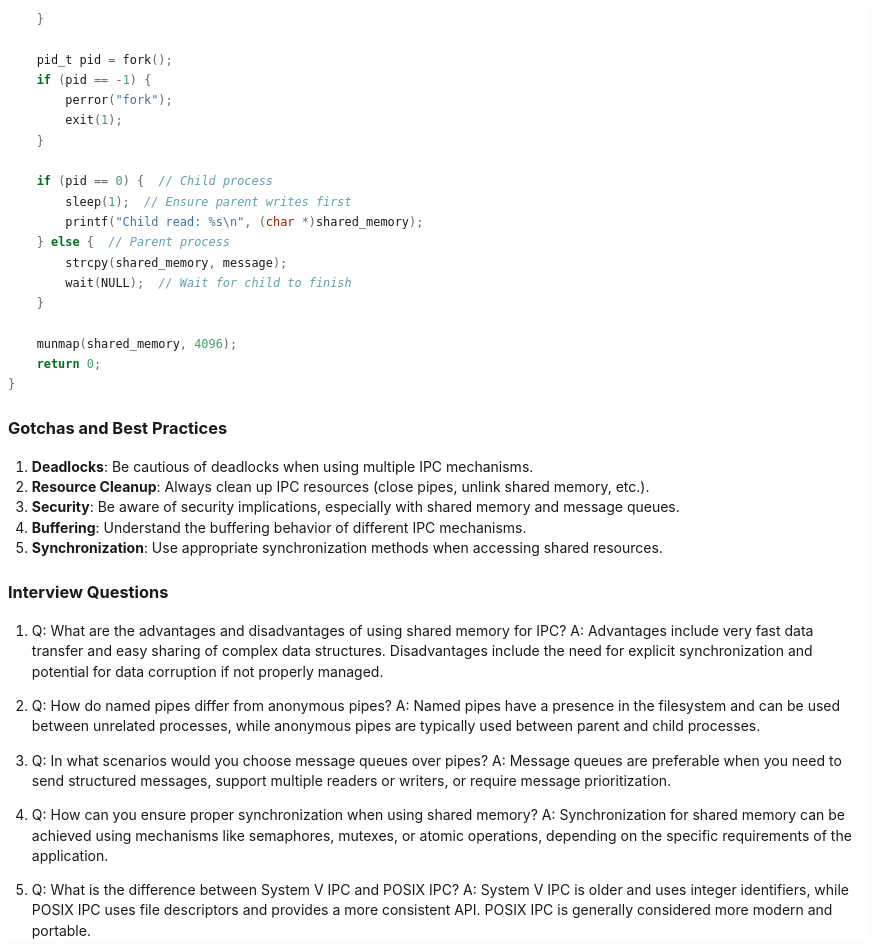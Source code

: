 ```c
    }

    pid_t pid = fork();
    if (pid == -1) {
        perror("fork");
        exit(1);
    }

    if (pid == 0) {  // Child process
        sleep(1);  // Ensure parent writes first
        printf("Child read: %s\n", (char *)shared_memory);
    } else {  // Parent process
        strcpy(shared_memory, message);
        wait(NULL);  // Wait for child to finish
    }

    munmap(shared_memory, 4096);
    return 0;
}
```

### Gotchas and Best Practices

1. **Deadlocks**: Be cautious of deadlocks when using multiple IPC mechanisms.
2. **Resource Cleanup**: Always clean up IPC resources (close pipes, unlink shared memory, etc.).
3. **Security**: Be aware of security implications, especially with shared memory and message queues.
4. **Buffering**: Understand the buffering behavior of different IPC mechanisms.
5. **Synchronization**: Use appropriate synchronization methods when accessing shared resources.

### Interview Questions

1. Q: What are the advantages and disadvantages of using shared memory for IPC?
   A: Advantages include very fast data transfer and easy sharing of complex data structures. Disadvantages include the need for explicit synchronization and potential for data corruption if not properly managed.

2. Q: How do named pipes differ from anonymous pipes?
   A: Named pipes have a presence in the filesystem and can be used between unrelated processes, while anonymous pipes are typically used between parent and child processes.

3. Q: In what scenarios would you choose message queues over pipes?
   A: Message queues are preferable when you need to send structured messages, support multiple readers or writers, or require message prioritization.

4. Q: How can you ensure proper synchronization when using shared memory?
   A: Synchronization for shared memory can be achieved using mechanisms like semaphores, mutexes, or atomic operations, depending on the specific requirements of the application.

5. Q: What is the difference between System V IPC and POSIX IPC?
   A: System V IPC is older and uses integer identifiers, while POSIX IPC uses file descriptors and provides a more consistent API. POSIX IPC is generally considered more modern and portable.
